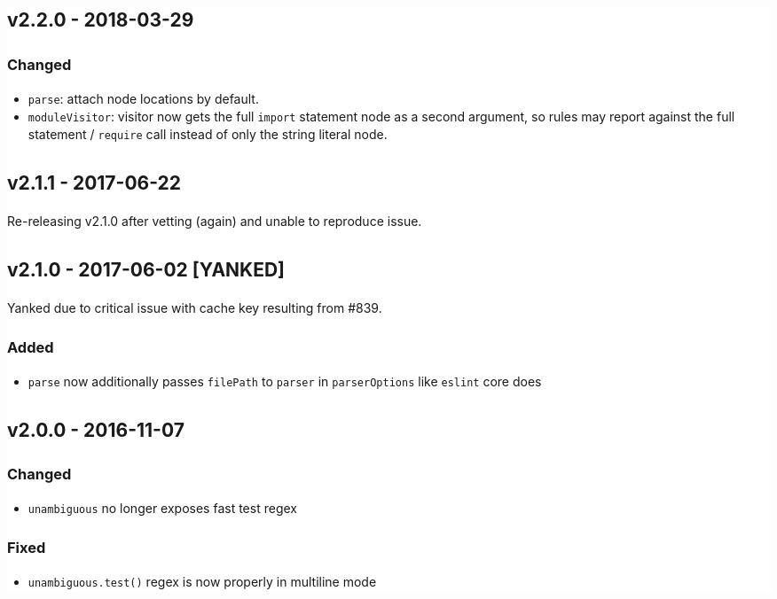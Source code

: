 ## v2.2.0 - 2018-03-29

### Changed

- `parse`: attach node locations by default.
- `moduleVisitor`: visitor now gets the full `import` statement node as a second
  argument, so rules may report against the full statement / `require` call instead
  of only the string literal node.

## v2.1.1 - 2017-06-22

Re-releasing v2.1.0 after vetting (again) and unable to reproduce issue.

## v2.1.0 - 2017-06-02 [YANKED]

Yanked due to critical issue with cache key resulting from #839.

### Added

- `parse` now additionally passes `filePath` to `parser` in `parserOptions` like `eslint` core does

## v2.0.0 - 2016-11-07

### Changed

- `unambiguous` no longer exposes fast test regex

### Fixed

- `unambiguous.test()` regex is now properly in multiline mode

[#3124]: https://github.com/import-js/eslint-plugin-import/pull/3124
[#3072]: https://github.com/import-js/eslint-plugin-import/pull/3072
[#3061]: https://github.com/import-js/eslint-plugin-import/pull/3061
[#3057]: https://github.com/import-js/eslint-plugin-import/pull/3057
[#3049]: https://github.com/import-js/eslint-plugin-import/pull/3049
[#3039]: https://github.com/import-js/eslint-plugin-import/pull/3039
[#3018]: https://github.com/import-js/eslint-plugin-import/pull/3018
[#2963]: https://github.com/import-js/eslint-plugin-import/pull/2963
[#2755]: https://github.com/import-js/eslint-plugin-import/pull/2755
[#2714]: https://github.com/import-js/eslint-plugin-import/pull/2714
[#2523]: https://github.com/import-js/eslint-plugin-import/pull/2523
[#2431]: https://github.com/import-js/eslint-plugin-import/pull/2431
[#2350]: https://github.com/import-js/eslint-plugin-import/issues/2350
[#2343]: https://github.com/import-js/eslint-plugin-import/pull/2343
[#2261]: https://github.com/import-js/eslint-plugin-import/pull/2261
[#2212]: https://github.com/import-js/eslint-plugin-import/pull/2212
[#2160]: https://github.com/import-js/eslint-plugin-import/pull/2160
[#2047]: https://github.com/import-js/eslint-plugin-import/pull/2047
[#2026]: https://github.com/import-js/eslint-plugin-import/pull/2026
[#1786]: https://github.com/import-js/eslint-plugin-import/pull/1786
[#1671]: https://github.com/import-js/eslint-plugin-import/pull/1671
[#1660]: https://github.com/import-js/eslint-plugin-import/pull/1660
[#1606]: https://github.com/import-js/eslint-plugin-import/pull/1606
[#1602]: https://github.com/import-js/eslint-plugin-import/pull/1602
[#1591]: https://github.com/import-js/eslint-plugin-import/pull/1591
[#1551]: https://github.com/import-js/eslint-plugin-import/pull/1551
[#1435]: https://github.com/import-js/eslint-plugin-import/pull/1435
[#1409]: https://github.com/import-js/eslint-plugin-import/pull/1409
[#1356]: https://github.com/import-js/eslint-plugin-import/pull/1356
[#1290]: https://github.com/import-js/eslint-plugin-import/pull/1290
[#1262]: https://github.com/import-js/eslint-plugin-import/pull/1262
[#1218]: https://github.com/import-js/eslint-plugin-import/pull/1218
[#1166]: https://github.com/import-js/eslint-plugin-import/issues/1166
[#1160]: https://github.com/import-js/eslint-plugin-import/pull/1160
[#1035]: https://github.com/import-js/eslint-plugin-import/issues/1035
[#599]: https://github.com/import-js/eslint-plugin-import/pull/599

[@aladdin-add]: https://github.com/aladdin-add
[@arcanis]: https://github.com/arcanis
[@bradzacher]: https://github.com/bradzacher
[@brettz9]: https://github.com/brettz9
[@christophercurrie]: https://github.com/christophercurrie
[@DMartens]: https://github.com/DMartens
[@G-Rath]: https://github.com/G-Rath
[@hulkish]: https://github.com/hulkish
[@Hypnosphi]: https://github.com/Hypnosphi
[@iamnapo]: https://github.com/iamnapo
[@JoshuaKGoldberg]: https://github.com/JoshuaKGoldberg
[@JounQin]: https://github.com/JounQin
[@kaiyoma]: https://github.com/kaiyoma
[@leipert]: https://github.com/leipert
[@ljharb]: https://github.com/ljharb
[@manuth]: https://github.com/manuth
[@maxkomarychev]: https://github.com/maxkomarychev
[@mgwalker]: https://github.com/mgwalker
[@michaelfaith]: https://github.com/michaelfaith
[@Mysak0CZ]: https://github.com/Mysak0CZ
[@nicolo-ribaudo]: https://github.com/nicolo-ribaudo
[@pmcelhaney]: https://github.com/pmcelhaney
[@sergei-startsev]: https://github.com/sergei-startsev
[@silverwind]: https://github.com/silverwind
[@sompylasar]: https://github.com/sompylasar
[@timkraut]: https://github.com/timkraut
[@vikr01]: https://github.com/vikr01
[@VitusFW]: https://github.com/VitusFW
[@wmertens]: https://github.com/wmertens
